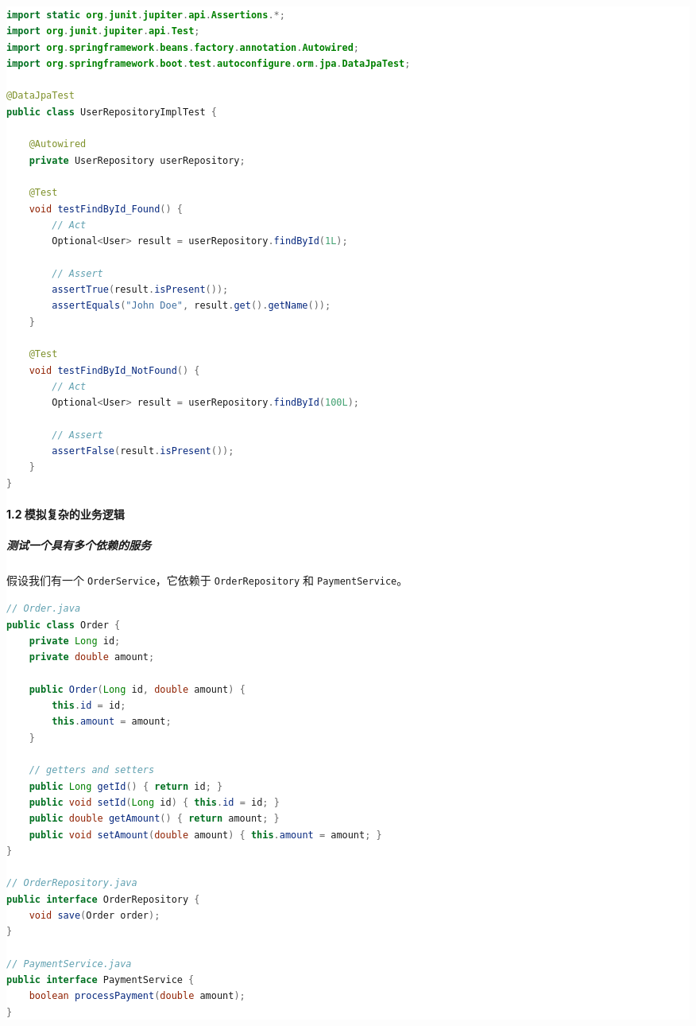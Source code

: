 ```java
import static org.junit.jupiter.api.Assertions.*;
import org.junit.jupiter.api.Test;
import org.springframework.beans.factory.annotation.Autowired;
import org.springframework.boot.test.autoconfigure.orm.jpa.DataJpaTest;

@DataJpaTest
public class UserRepositoryImplTest {

    @Autowired
    private UserRepository userRepository;

    @Test
    void testFindById_Found() {
        // Act
        Optional<User> result = userRepository.findById(1L);

        // Assert
        assertTrue(result.isPresent());
        assertEquals("John Doe", result.get().getName());
    }

    @Test
    void testFindById_NotFound() {
        // Act
        Optional<User> result = userRepository.findById(100L);

        // Assert
        assertFalse(result.isPresent());
    }
}
```

#### 1.2 模拟复杂的业务逻辑

##### 测试一个具有多个依赖的服务
假设我们有一个 `OrderService`，它依赖于 `OrderRepository` 和 `PaymentService`。

```java
// Order.java
public class Order {
    private Long id;
    private double amount;

    public Order(Long id, double amount) {
        this.id = id;
        this.amount = amount;
    }

    // getters and setters
    public Long getId() { return id; }
    public void setId(Long id) { this.id = id; }
    public double getAmount() { return amount; }
    public void setAmount(double amount) { this.amount = amount; }
}

// OrderRepository.java
public interface OrderRepository {
    void save(Order order);
}

// PaymentService.java
public interface PaymentService {
    boolean processPayment(double amount);
}
```